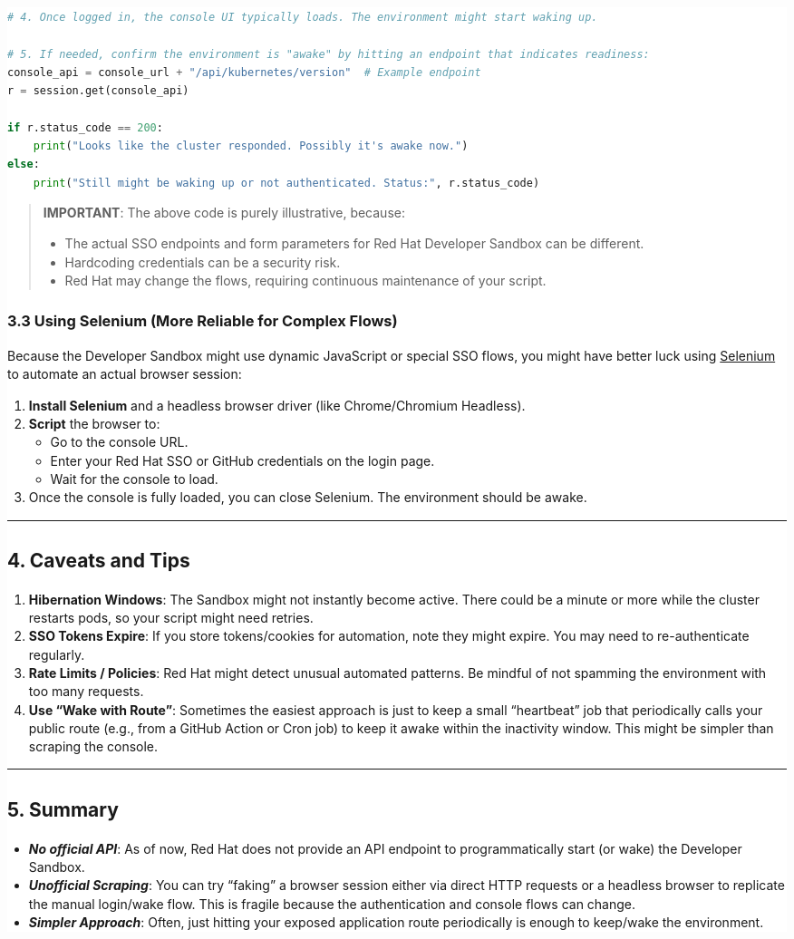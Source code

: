 ```python
# 4. Once logged in, the console UI typically loads. The environment might start waking up.

# 5. If needed, confirm the environment is "awake" by hitting an endpoint that indicates readiness:
console_api = console_url + "/api/kubernetes/version"  # Example endpoint
r = session.get(console_api)

if r.status_code == 200:
    print("Looks like the cluster responded. Possibly it's awake now.")
else:
    print("Still might be waking up or not authenticated. Status:", r.status_code)
```

> **IMPORTANT**: The above code is purely illustrative, because:
> - The actual SSO endpoints and form parameters for Red Hat Developer Sandbox can be different.  
> - Hardcoding credentials can be a security risk.  
> - Red Hat may change the flows, requiring continuous maintenance of your script.

### 3.3 Using Selenium (More Reliable for Complex Flows)

Because the Developer Sandbox might use dynamic JavaScript or special SSO flows, you might have better luck using [Selenium](https://www.selenium.dev/documentation/) to automate an actual browser session:

1. **Install Selenium** and a headless browser driver (like Chrome/Chromium Headless).
2. **Script** the browser to:
   - Go to the console URL.
   - Enter your Red Hat SSO or GitHub credentials on the login page.
   - Wait for the console to load.
3. Once the console is fully loaded, you can close Selenium. The environment should be awake.

---

## 4. Caveats and Tips

1. **Hibernation Windows**: The Sandbox might not instantly become active. There could be a minute or more while the cluster restarts pods, so your script might need retries.
2. **SSO Tokens Expire**: If you store tokens/cookies for automation, note they might expire. You may need to re-authenticate regularly.
3. **Rate Limits / Policies**: Red Hat might detect unusual automated patterns. Be mindful of not spamming the environment with too many requests.
4. **Use “Wake with Route”**: Sometimes the easiest approach is just to keep a small “heartbeat” job that periodically calls your public route (e.g., from a GitHub Action or Cron job) to keep it awake within the inactivity window. This might be simpler than scraping the console.

---

## 5. Summary

- **_No official API_**: As of now, Red Hat does not provide an API endpoint to programmatically start (or wake) the Developer Sandbox.  
- **_Unofficial Scraping_**: You can try “faking” a browser session either via direct HTTP requests or a headless browser to replicate the manual login/wake flow. This is fragile because the authentication and console flows can change.  
- **_Simpler Approach_**: Often, just hitting your exposed application route periodically is enough to keep/wake the environment.
